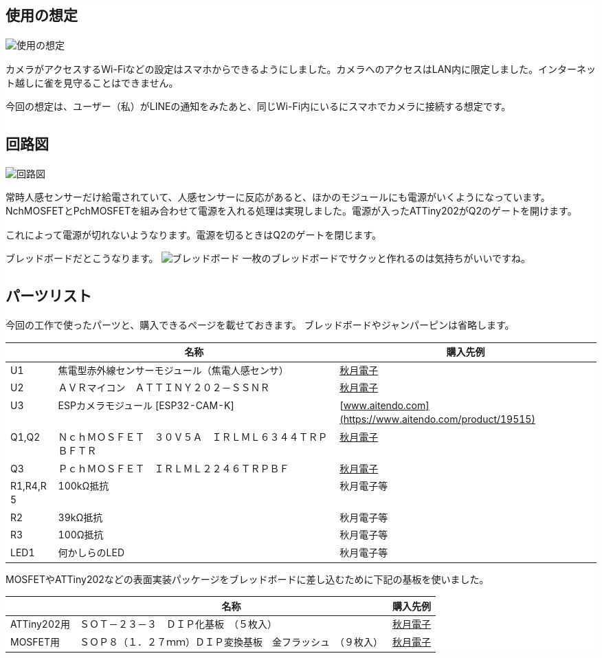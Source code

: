## 使用の想定

<img src="/images/2022/20220405a/TF_Blog2022-ページ3.drawio.png" alt="使用の想定" width="854" height="399" loading="lazy">

カメラがアクセスするWi-Fiなどの設定はスマホからできるようにしました。カメラへのアクセスはLAN内に限定しました。インターネット越しに雀を見守ることはできません。

今回の想定は、ユーザー（私）がLINEの通知をみたあと、同じWi-Fi内にいるにスマホでカメラに接続する想定です。

## 回路図

<img src="/images/2022/20220405a/image_2.png" alt="回路図" width="1200" height="513" loading="lazy">

常時人感センサーだけ給電されていて、人感センサーに反応があると、ほかのモジュールにも電源がいくようになっています。NchMOSFETとPchMOSFETを組み合わせて電源を入れる処理は実現しました。電源が入ったATTiny202がQ2のゲートを開けます。

これによって電源が切れないようなります。電源を切るときはQ2のゲートを閉じます。

ブレッドボードだとこうなります。
<img src="/images/2022/20220405a/FTBlog_ブレッドボード.png" alt="ブレッドボード" width="1200" height="845" loading="lazy">
一枚のブレッドボードでサクッと作れるのは気持ちがいいですね。

## パーツリスト

今回の工作で使ったパーツと、購入できるページを載せておきます。
ブレッドボードやジャンパーピンは省略します。

|  |  名称  |  購入先例  |
| ----| ---- | ---- |
|  U1 |  焦電型赤外線センサーモジュール（焦電人感センサ）  |  [秋月電子](https://akizukidenshi.com/catalog/g/gM-14064/)  |
|  U2 |  ＡＶＲマイコン　ＡＴＴＩＮＹ２０２－ＳＳＮＲ  |  [秋月電子](https://akizukidenshi.com/catalog/g/gI-15731/)  |
|  U3 |  ESPカメラモジュール [ESP32-CAM-K]  |  [www.aitendo.com](https://www.aitendo.com/product/19515)  |
|  Q1,Q2 |  ＮｃｈＭＯＳＦＥＴ　３０Ｖ５Ａ　ＩＲＬＭＬ６３４４ＴＲＰＢＦＴＲ  |  [秋月電子](https://akizukidenshi.com/catalog/g/gI-06049/)  |
|  Q3 |  ＰｃｈＭＯＳＦＥＴ　ＩＲＬＭＬ２２４６ＴＲＰＢＦ  |  [秋月電子](https://akizukidenshi.com/catalog/g/gI-06048/)  |
|  R1,R4,R5 |  100kΩ抵抗  | 秋月電子等 |
|  R2 |  39kΩ抵抗  | 秋月電子等 |
|  R3 |  100Ω抵抗  | 秋月電子等 |
|  LED1 |  何かしらのLED  | 秋月電子等 |

MOSFETやATTiny202などの表面実装パッケージをブレッドボードに差し込むために下記の基板を使いました。

|  |  名称  |  購入先例  |
| ----| ---- | ---- |
|  ATTiny202用 |  ＳＯＴ－２３－３　ＤＩＰ化基板　（５枚入）|  [秋月電子](https://akizukidenshi.com/catalog/g/gP-05154/)  |
|  MOSFET用 |  ＳＯＰ８（１．２７ｍｍ）ＤＩＰ変換基板　金フラッシュ　（９枚入）|  [秋月電子](https://akizukidenshi.com/catalog/g/gP-14298/)  |
